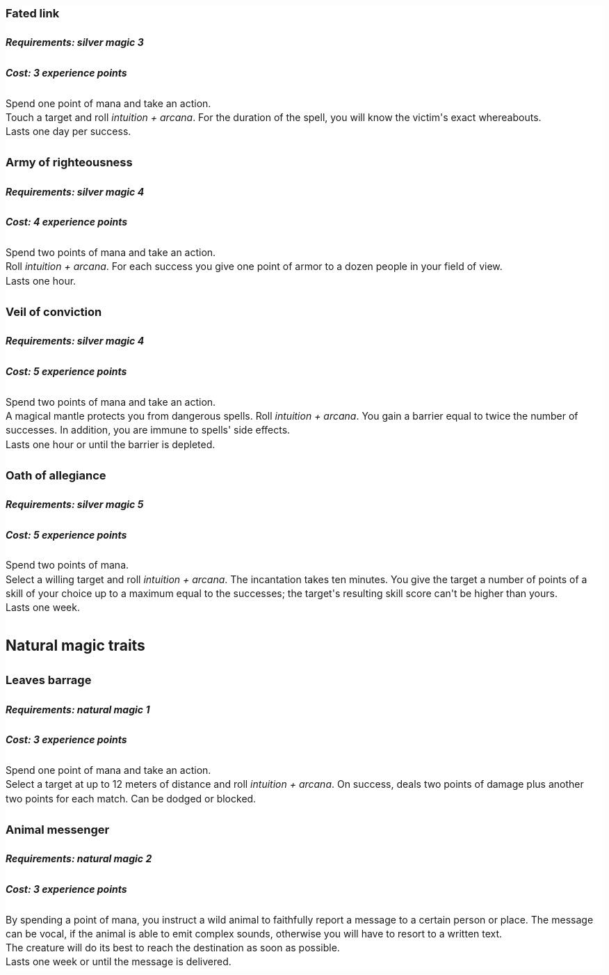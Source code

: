 ### Fated link
##### *Requirements: silver magic 3*
##### Cost: 3 experience points
Spend one point of mana and take an action.\
Touch a target and roll *intuition + arcana*. For the duration of the spell, you will know the victim's exact whereabouts.\
Lasts one day per success.

### Army of righteousness
##### *Requirements: silver magic 4*
##### Cost: 4 experience points
Spend two points of mana and take an action.\
Roll *intuition + arcana*. For each success you give one point of armor to a dozen people in your field of view.\
Lasts one hour.

### Veil of conviction
##### *Requirements: silver magic 4*
##### Cost: 5 experience points
Spend two points of mana and take an action.\
A magical mantle protects you from dangerous spells. Roll *intuition + arcana*. You gain a barrier equal to twice the number of successes. In addition, you are immune to spells' side effects.\
Lasts one hour or until the barrier is depleted.

### Oath of allegiance
##### *Requirements: silver magic 5*
##### Cost: 5 experience points
Spend two points of mana.\
Select a willing target and roll *intuition + arcana*. The incantation takes ten minutes. You give the target a number of points of a skill of your choice up to a maximum equal to the successes; the target's resulting skill score can't be higher than yours.\
Lasts one week.

## <a name="SS-natural"></a>Natural magic traits

### Leaves barrage
##### *Requirements: natural magic 1*
##### Cost: 3 experience points
Spend one point of mana and take an action.\
Select a target at up to 12 meters of distance and roll *intuition + arcana*. On success, deals two points of damage plus another two points for each match. Can be dodged or blocked.

### Animal messenger
##### *Requirements: natural magic 2*
##### Cost: 3 experience points
By spending a point of mana, you instruct a wild animal to faithfully report a message to a certain person or place. The message can be vocal, if the animal is able to emit complex sounds, otherwise you will have to resort to a written text.\
The creature will do its best to reach the destination as soon as possible.\
Lasts one week or until the message is delivered.
